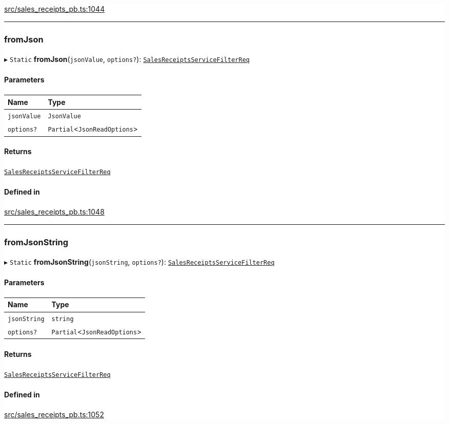[src/sales_receipts_pb.ts:1044](https://github.com/Unaxiom/genesis-ts-sdk/blob/a265138/src/sales_receipts_pb.ts#L1044)

___

### fromJson

▸ `Static` **fromJson**(`jsonValue`, `options?`): [`SalesReceiptsServiceFilterReq`](SalesReceiptsServiceFilterReq.md)

#### Parameters

| Name | Type |
| :------ | :------ |
| `jsonValue` | `JsonValue` |
| `options?` | `Partial`<`JsonReadOptions`\> |

#### Returns

[`SalesReceiptsServiceFilterReq`](SalesReceiptsServiceFilterReq.md)

#### Defined in

[src/sales_receipts_pb.ts:1048](https://github.com/Unaxiom/genesis-ts-sdk/blob/a265138/src/sales_receipts_pb.ts#L1048)

___

### fromJsonString

▸ `Static` **fromJsonString**(`jsonString`, `options?`): [`SalesReceiptsServiceFilterReq`](SalesReceiptsServiceFilterReq.md)

#### Parameters

| Name | Type |
| :------ | :------ |
| `jsonString` | `string` |
| `options?` | `Partial`<`JsonReadOptions`\> |

#### Returns

[`SalesReceiptsServiceFilterReq`](SalesReceiptsServiceFilterReq.md)

#### Defined in

[src/sales_receipts_pb.ts:1052](https://github.com/Unaxiom/genesis-ts-sdk/blob/a265138/src/sales_receipts_pb.ts#L1052)

